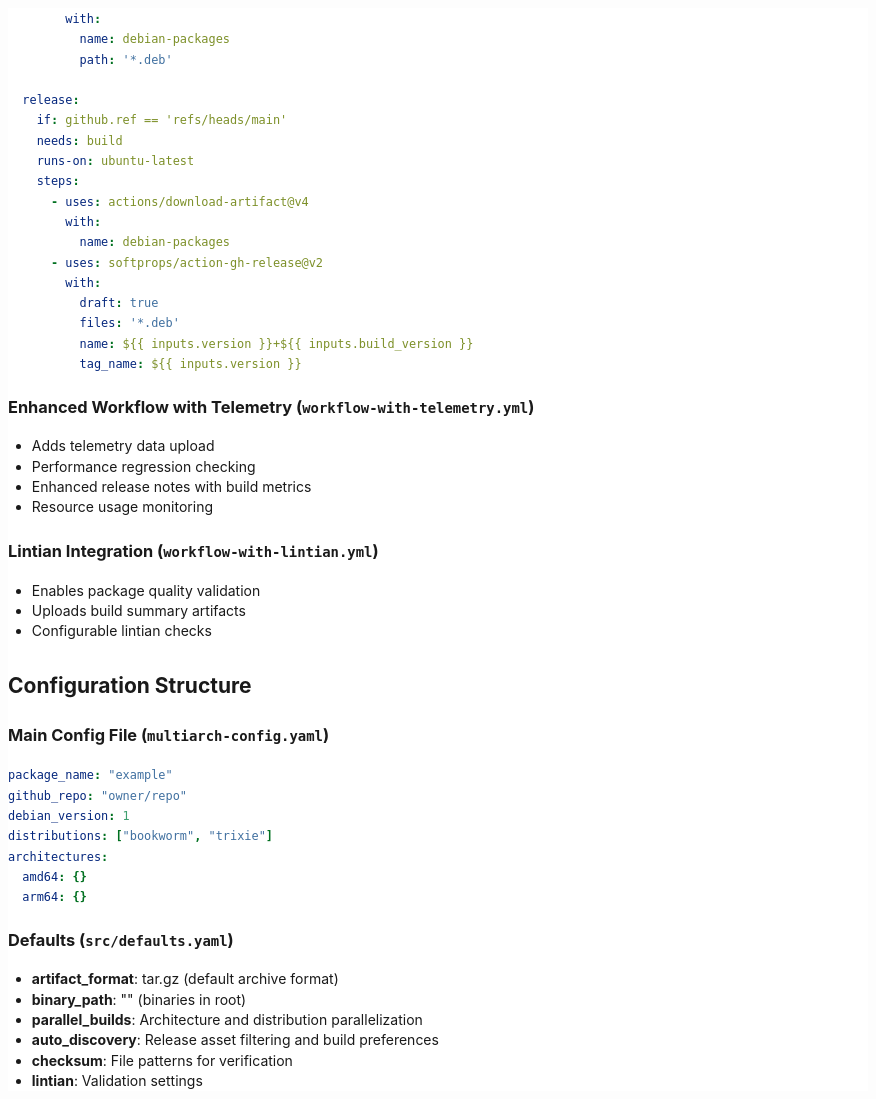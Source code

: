 ```yaml
        with:
          name: debian-packages
          path: '*.deb'

  release:
    if: github.ref == 'refs/heads/main'
    needs: build
    runs-on: ubuntu-latest
    steps:
      - uses: actions/download-artifact@v4
        with:
          name: debian-packages
      - uses: softprops/action-gh-release@v2
        with:
          draft: true
          files: '*.deb'
          name: ${{ inputs.version }}+${{ inputs.build_version }}
          tag_name: ${{ inputs.version }}
```

### Enhanced Workflow with Telemetry (`workflow-with-telemetry.yml`)
- Adds telemetry data upload
- Performance regression checking
- Enhanced release notes with build metrics
- Resource usage monitoring

### Lintian Integration (`workflow-with-lintian.yml`)
- Enables package quality validation
- Uploads build summary artifacts
- Configurable lintian checks

## Configuration Structure

### Main Config File (`multiarch-config.yaml`)
```yaml
package_name: "example"
github_repo: "owner/repo"
debian_version: 1
distributions: ["bookworm", "trixie"]
architectures:
  amd64: {}
  arm64: {}
```

### Defaults (`src/defaults.yaml`)
- **artifact_format**: tar.gz (default archive format)
- **binary_path**: "" (binaries in root)
- **parallel_builds**: Architecture and distribution parallelization
- **auto_discovery**: Release asset filtering and build preferences
- **checksum**: File patterns for verification
- **lintian**: Validation settings
